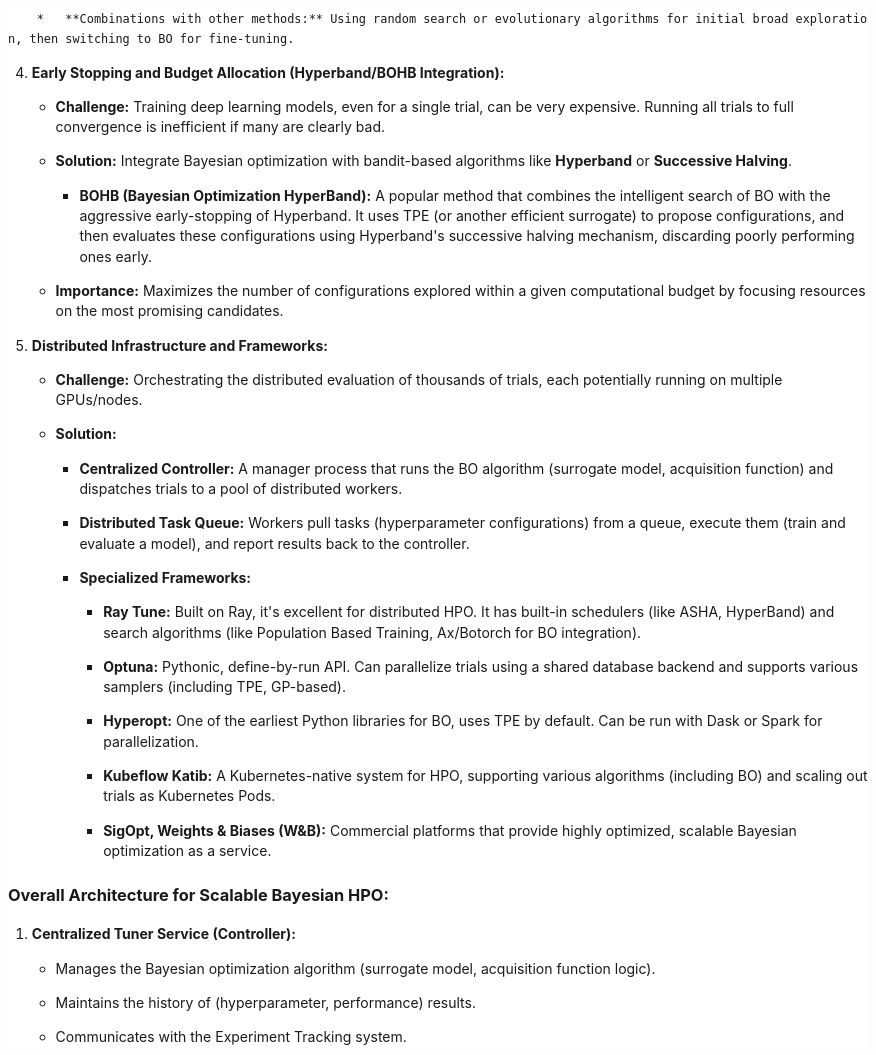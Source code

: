         *   **Combinations with other methods:** Using random search or evolutionary algorithms for initial broad exploration, then switching to BO for fine-tuning.
            
4.  **Early Stopping and Budget Allocation (Hyperband/BOHB Integration):**
    
    *   **Challenge:** Training deep learning models, even for a single trial, can be very expensive. Running all trials to full convergence is inefficient if many are clearly bad.
        
    *   **Solution:** Integrate Bayesian optimization with bandit-based algorithms like **Hyperband** or **Successive Halving**.
        
        *   **BOHB (Bayesian Optimization HyperBand):** A popular method that combines the intelligent search of BO with the aggressive early-stopping of Hyperband. It uses TPE (or another efficient surrogate) to propose configurations, and then evaluates these configurations using Hyperband's successive halving mechanism, discarding poorly performing ones early.
            
    *   **Importance:** Maximizes the number of configurations explored within a given computational budget by focusing resources on the most promising candidates.
        
5.  **Distributed Infrastructure and Frameworks:**
    
    *   **Challenge:** Orchestrating the distributed evaluation of thousands of trials, each potentially running on multiple GPUs/nodes.
        
    *   **Solution:**
        
        *   **Centralized Controller:** A manager process that runs the BO algorithm (surrogate model, acquisition function) and dispatches trials to a pool of distributed workers.
            
        *   **Distributed Task Queue:** Workers pull tasks (hyperparameter configurations) from a queue, execute them (train and evaluate a model), and report results back to the controller.
            
        *   **Specialized Frameworks:**
            
            *   **Ray Tune:** Built on Ray, it's excellent for distributed HPO. It has built-in schedulers (like ASHA, HyperBand) and search algorithms (like Population Based Training, Ax/Botorch for BO integration).
                
            *   **Optuna:** Pythonic, define-by-run API. Can parallelize trials using a shared database backend and supports various samplers (including TPE, GP-based).
                
            *   **Hyperopt:** One of the earliest Python libraries for BO, uses TPE by default. Can be run with Dask or Spark for parallelization.
                
            *   **Kubeflow Katib:** A Kubernetes-native system for HPO, supporting various algorithms (including BO) and scaling out trials as Kubernetes Pods.
                
            *   **SigOpt, Weights & Biases (W&B):** Commercial platforms that provide highly optimized, scalable Bayesian optimization as a service.
                

### Overall Architecture for Scalable Bayesian HPO:

1.  **Centralized Tuner Service (Controller):**
    
    *   Manages the Bayesian optimization algorithm (surrogate model, acquisition function logic).
        
    *   Maintains the history of (hyperparameter, performance) results.
        
    *   Communicates with the Experiment Tracking system.
        